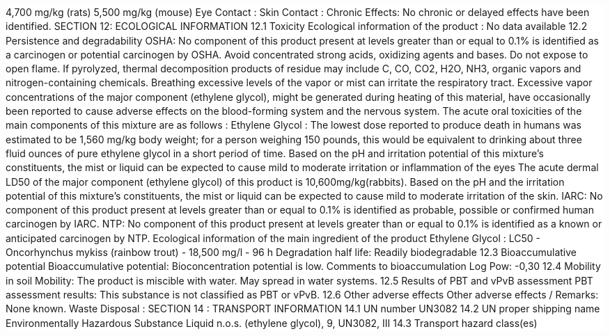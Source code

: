 4,700 mg/kg (rats)
5,500 mg/kg (mouse)
Eye
Contact :
Skin
Contact :
Chronic Effects: No chronic or delayed effects have been identified.
SECTION 12: ECOLOGICAL INFORMATION
12.1 Toxicity
Ecological information of the product : 
No data available
12.2 Persistence and degradability
OSHA: No component of this product present at levels greater than or equal to 0.1% is identified as a carcinogen or 
potential carcinogen by OSHA.
Avoid concentrated strong acids, oxidizing agents and bases. Do not expose 
to open flame.
If pyrolyzed, thermal decomposition products of residue may include C, CO, 
CO2, H2O, NH3, organic vapors and nitrogen-containing chemicals.
Breathing excessive levels of the vapor or mist can irritate the respiratory tract.  Excessive vapor 
concentrations of the major component (ethylene glycol), might be generated during heating of this 
material, have occasionally been reported to cause adverse effects on the blood-forming system and the 
nervous system.
The acute oral toxicities of the main components of this mixture are as follows :
Ethylene Glycol :
The lowest dose reported to produce death in humans was estimated to be 1,560 mg/kg body weight; for 
a person weighing 150 pounds, this would be equivalent to drinking about three fluid ounces of pure 
ethylene glycol in a short period of time.
Based on the pH and irritation potential of this mixture’s constituents, the mist or liquid can be 
expected to cause mild to moderate irritation or inflammation of the eyes
The acute dermal LD50 of the major component (ethylene glycol) of this product is 
10,600mg/kg(rabbits). Based on the pH and the irritation potential of this mixture’s constituents, the 
mist or liquid can be expected to cause mild to moderate irritation of the skin.
IARC: No component of this product present at levels greater than or equal to 0.1% is identified as probable, possible 
or confirmed human carcinogen by IARC.
NTP: No component of this product present at levels greater than or equal to 0.1% is identified as a known or 
anticipated carcinogen by NTP.
Ecological information of the main ingredient of the product
 Ethylene Glycol :
   LC50 - Oncorhynchus mykiss (rainbow trout) - 18,500 mg/l - 96 h
Degradation half life: Readily biodegradable
12.3 Bioaccumulative potential
Bioaccumulative potential: Bioconcentration potential is low.
Comments to bioaccumulation Log Pow: -0,30
12.4 Mobility in soil
Mobility: The product is miscible with water. May spread in water systems.
12.5 Results of PBT and vPvB assessment
PBT assessment results: This substance is not classified as PBT or vPvB.
12.6 Other adverse effects
Other adverse effects / Remarks: None known.
Waste Disposal :
SECTION 14 : TRANSPORT INFORMATION
14.1 UN number
UN3082
14.2 UN proper shipping name
Environmentally Hazardous Substance Liquid n.o.s.
(ethylene glycol), 9, UN3082, III
14.3 Transport hazard class(es)